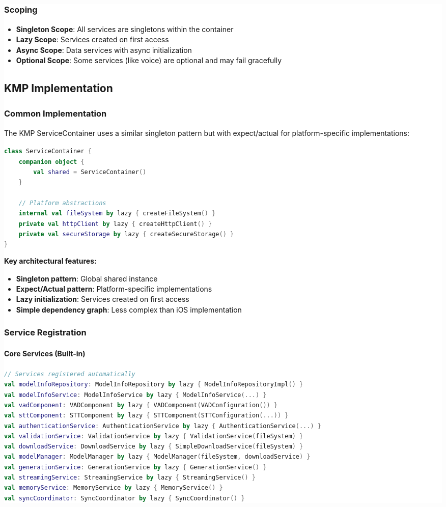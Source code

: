 ### Scoping

- **Singleton Scope**: All services are singletons within the container
- **Lazy Scope**: Services created on first access
- **Async Scope**: Data services with async initialization
- **Optional Scope**: Some services (like voice) are optional and may fail gracefully

## KMP Implementation

### Common Implementation

The KMP ServiceContainer uses a similar singleton pattern but with expect/actual for platform-specific implementations:

```kotlin
class ServiceContainer {
    companion object {
        val shared = ServiceContainer()
    }

    // Platform abstractions
    internal val fileSystem by lazy { createFileSystem() }
    private val httpClient by lazy { createHttpClient() }
    private val secureStorage by lazy { createSecureStorage() }
}
```

**Key architectural features:**
- **Singleton pattern**: Global shared instance
- **Expect/Actual pattern**: Platform-specific implementations
- **Lazy initialization**: Services created on first access
- **Simple dependency graph**: Less complex than iOS implementation

### Service Registration

#### Core Services (Built-in)
```kotlin
// Services registered automatically
val modelInfoRepository: ModelInfoRepository by lazy { ModelInfoRepositoryImpl() }
val modelInfoService: ModelInfoService by lazy { ModelInfoService(...) }
val vadComponent: VADComponent by lazy { VADComponent(VADConfiguration()) }
val sttComponent: STTComponent by lazy { STTComponent(STTConfiguration(...)) }
val authenticationService: AuthenticationService by lazy { AuthenticationService(...) }
val validationService: ValidationService by lazy { ValidationService(fileSystem) }
val downloadService: DownloadService by lazy { SimpleDownloadService(fileSystem) }
val modelManager: ModelManager by lazy { ModelManager(fileSystem, downloadService) }
val generationService: GenerationService by lazy { GenerationService() }
val streamingService: StreamingService by lazy { StreamingService() }
val memoryService: MemoryService by lazy { MemoryService() }
val syncCoordinator: SyncCoordinator by lazy { SyncCoordinator() }
```
